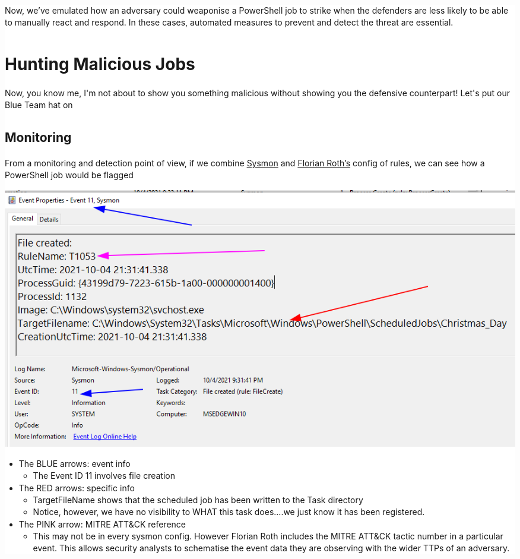 Now, we’ve emulated how an adversary could weaponise a PowerShell job to strike when the defenders are less likely to be able to manually react and respond. In these cases, automated measures to prevent and detect the threat are essential.

# Hunting Malicious Jobs

Now, you know me, I'm not about to show you something malicious without showing you the defensive counterpart! Let's put our Blue Team hat on

## Monitoring

From a monitoring and detection point of view, if we combine [Sysmon](https://docs.microsoft.com/en-us/sysinternals/downloads/sysmon#:~:text=System%20Monitor%20\(Sysmon\)%20is%20a,changes%20to%20file%20creation%20time.) and [Florian Roth’s](https://github.com/Neo23x0/sysmon-config) config of rules, we can see how a PowerShell job would be flagged

![image11](images/image11.png)

- The BLUE arrows: event info
    - The Event ID 11 involves file creation
- The RED arrows: specific info
    - TargetFileName shows that the scheduled job has been written to the Task directory
    - Notice, however, we have no visibility to WHAT this task does….we just know it has been registered.
- The PINK arrow: MITRE ATT&CK reference
    - This may not be in every sysmon config. However Florian Roth includes the MITRE ATT&CK tactic number in a particular event. This allows security analysts to schematise the event data they are observing with the wider TTPs of an adversary. 
